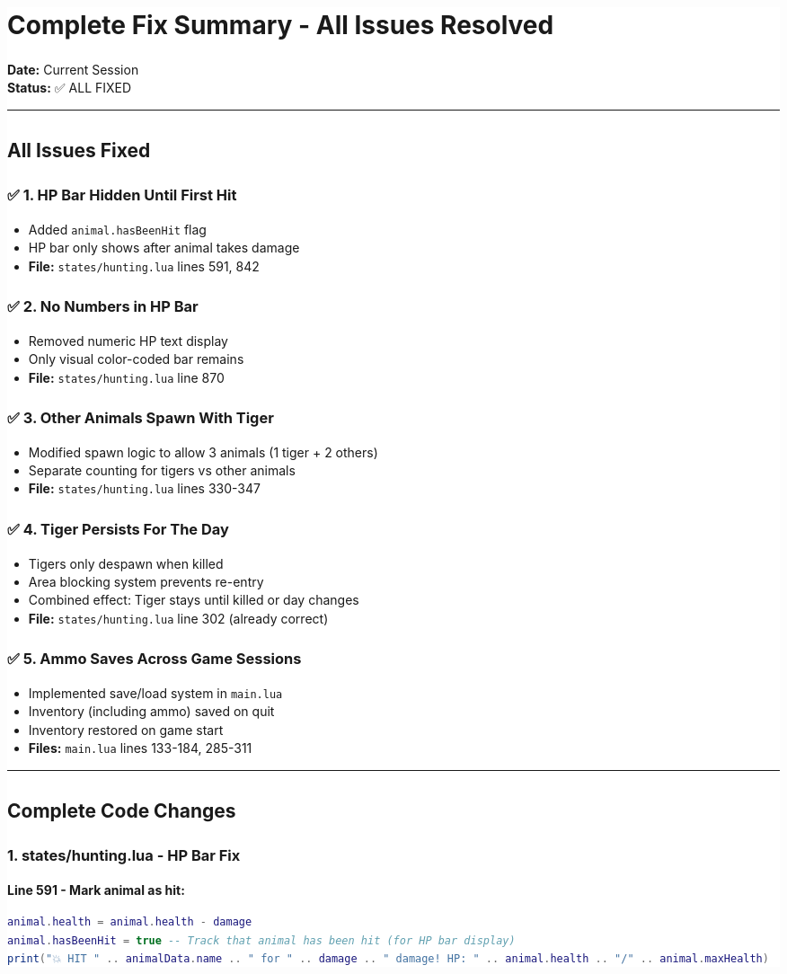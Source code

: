 # Complete Fix Summary - All Issues Resolved

**Date:** Current Session  
**Status:** ✅ ALL FIXED

---

## All Issues Fixed

### ✅ 1. HP Bar Hidden Until First Hit
- Added `animal.hasBeenHit` flag
- HP bar only shows after animal takes damage
- **File:** `states/hunting.lua` lines 591, 842

### ✅ 2. No Numbers in HP Bar
- Removed numeric HP text display
- Only visual color-coded bar remains
- **File:** `states/hunting.lua` line 870

### ✅ 3. Other Animals Spawn With Tiger
- Modified spawn logic to allow 3 animals (1 tiger + 2 others)
- Separate counting for tigers vs other animals
- **File:** `states/hunting.lua` lines 330-347

### ✅ 4. Tiger Persists For The Day
- Tigers only despawn when killed
- Area blocking system prevents re-entry
- Combined effect: Tiger stays until killed or day changes
- **File:** `states/hunting.lua` line 302 (already correct)

### ✅ 5. Ammo Saves Across Game Sessions
- Implemented save/load system in `main.lua`
- Inventory (including ammo) saved on quit
- Inventory restored on game start
- **Files:** `main.lua` lines 133-184, 285-311

---

## Complete Code Changes

### 1. states/hunting.lua - HP Bar Fix

**Line 591 - Mark animal as hit:**
```lua
animal.health = animal.health - damage
animal.hasBeenHit = true -- Track that animal has been hit (for HP bar display)
print("💥 HIT " .. animalData.name .. " for " .. damage .. " damage! HP: " .. animal.health .. "/" .. animal.maxHealth)
```
